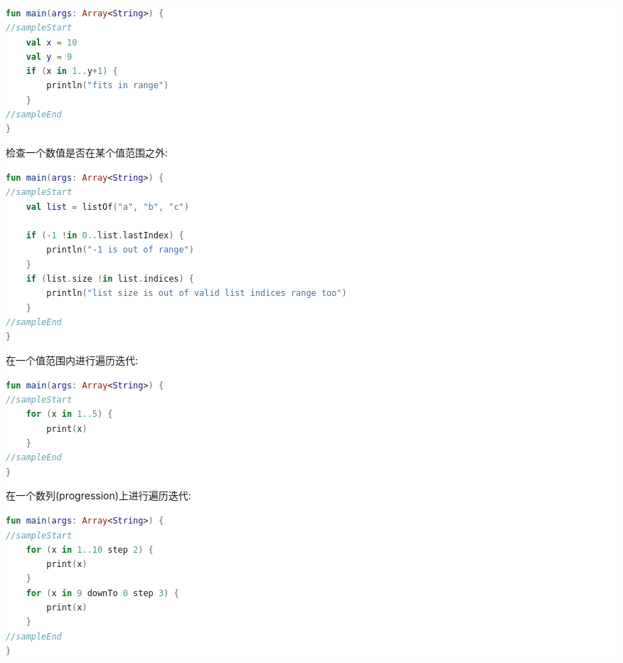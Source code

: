 <div class="sample" markdown="1">

``` kotlin
fun main(args: Array<String>) {
//sampleStart
    val x = 10
    val y = 9
    if (x in 1..y+1) {
        println("fits in range")
    }
//sampleEnd
}
```
</div>

检查一个数值是否在某个值范围之外:

<div class="sample" markdown="1">

``` kotlin
fun main(args: Array<String>) {
//sampleStart
    val list = listOf("a", "b", "c")

    if (-1 !in 0..list.lastIndex) {
        println("-1 is out of range")
    }
    if (list.size !in list.indices) {
        println("list size is out of valid list indices range too")
    }
//sampleEnd
}
```
</div>

在一个值范围内进行遍历迭代:

<div class="sample" markdown="1">

``` kotlin
fun main(args: Array<String>) {
//sampleStart
    for (x in 1..5) {
        print(x)
    }
//sampleEnd
}
```
</div>

在一个数列(progression)上进行遍历迭代:

<div class="sample" markdown="1">

``` kotlin
fun main(args: Array<String>) {
//sampleStart
    for (x in 1..10 step 2) {
        print(x)
    }
    for (x in 9 downTo 0 step 3) {
        print(x)
    }
//sampleEnd
}
```
</div>

